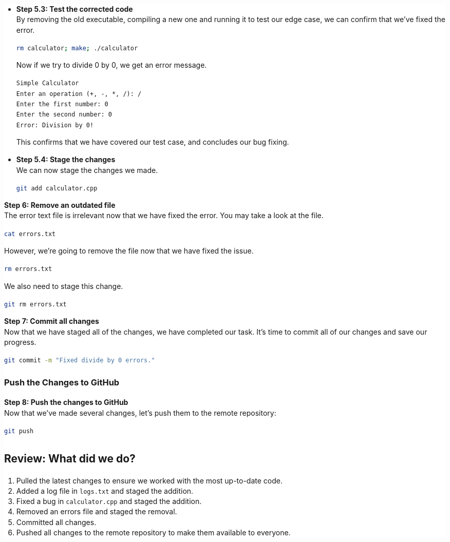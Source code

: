 - **Step 5.3: Test the corrected code**  
  By removing the old executable, compiling a new one and running it to test our edge case, we can confirm that we’ve fixed the error.
  ```bash
  rm calculator; make; ./calculator
  ```
  Now if we try to divide 0 by 0, we get an error message.
  ```plaintext
  Simple Calculator  
  Enter an operation (+, -, *, /): /  
  Enter the first number: 0  
  Enter the second number: 0  
  Error: Division by 0!  
  ```

  This confirms that we have covered our test case, and concludes our bug fixing.

- **Step 5.4: Stage the changes**  
  We can now stage the changes we made.
  ```bash
  git add calculator.cpp
  ```

**Step 6: Remove an outdated file**  
The error text file is irrelevant now that we have fixed the error. You may take a look at the file.
```bash
cat errors.txt
```
However, we’re going to remove the file now that we have fixed the issue.
```bash
rm errors.txt
```
We also need to stage this change.
```bash
git rm errors.txt
```

**Step 7: Commit all changes**  
Now that we have staged all of the changes, we have completed our task. It’s time to commit all of our changes and save our progress.
```bash
git commit -m "Fixed divide by 0 errors."
```

### Push the Changes to GitHub
**Step 8: Push the changes to GitHub**  
Now that we’ve made several changes, let’s push them to the remote repository:
```bash
git push
```

## Review: What did we do?
1. Pulled the latest changes to ensure we worked with the most up-to-date code.
2. Added a log file in `logs.txt` and staged the addition.
3. Fixed a bug in `calculator.cpp` and staged the addition.
4. Removed an errors file and staged the removal.
5. Committed all changes.
6. Pushed all changes to the remote repository to make them available to everyone.
